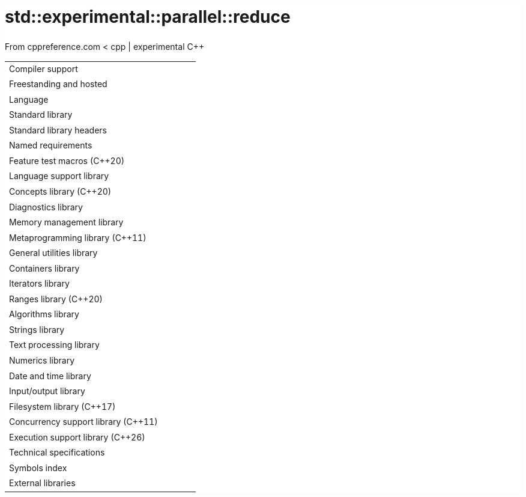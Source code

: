 # std::experimental::parallel::reduce

From cppreference.com
< cpp‎ | experimental
C++

|  |  |  |  |  |
| --- | --- | --- | --- | --- |
| Compiler support | | | | |
| Freestanding and hosted | | | | |
| Language | | | | |
| Standard library | | | | |
| Standard library headers | | | | |
| Named requirements | | | | |
| Feature test macros (C++20) | | | | |
| Language support library | | | | |
| Concepts library (C++20) | | | | |
| Diagnostics library | | | | |
| Memory management library | | | | |
| Metaprogramming library (C++11) | | | | |
| General utilities library | | | | |
| Containers library | | | | |
| Iterators library | | | | |
| Ranges library (C++20) | | | | |
| Algorithms library | | | | |
| Strings library | | | | |
| Text processing library | | | | |
| Numerics library | | | | |
| Date and time library | | | | |
| Input/output library | | | | |
| Filesystem library (C++17) | | | | |
| Concurrency support library (C++11) | | | | |
| Execution support library (C++26) | | | | |
| Technical specifications | | | | |
| Symbols index | | | | |
| External libraries | | | | |
